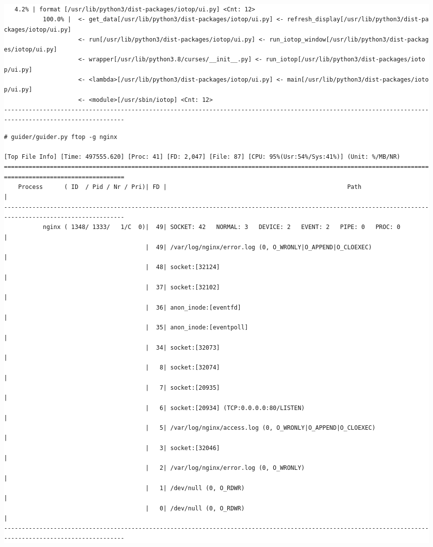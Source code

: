        4.2% | format [/usr/lib/python3/dist-packages/iotop/ui.py] <Cnt: 12>
               100.0% |  <- get_data[/usr/lib/python3/dist-packages/iotop/ui.py] <- refresh_display[/usr/lib/python3/dist-packages/iotop/ui.py]
                         <- run[/usr/lib/python3/dist-packages/iotop/ui.py] <- run_iotop_window[/usr/lib/python3/dist-packages/iotop/ui.py]
                         <- wrapper[/usr/lib/python3.8/curses/__init__.py] <- run_iotop[/usr/lib/python3/dist-packages/iotop/ui.py]
                         <- <lambda>[/usr/lib/python3/dist-packages/iotop/ui.py] <- main[/usr/lib/python3/dist-packages/iotop/ui.py]
                         <- <module>[/usr/sbin/iotop] <Cnt: 12>
    ----------------------------------------------------------------------------------------------------------------------------------------------------------

>>>
           
    # guider/guider.py ftop -g nginx

    [Top File Info] [Time: 497555.620] [Proc: 41] [FD: 2,047] [File: 87] [CPU: 95%(Usr:54%/Sys:41%)] (Unit: %/MB/NR)
    ==========================================================================================================================================================
        Process      ( ID  / Pid / Nr / Pri)| FD |                                                   Path                                                    |
    ----------------------------------------------------------------------------------------------------------------------------------------------------------
               nginx ( 1348/ 1333/   1/C  0)|  49| SOCKET: 42   NORMAL: 3   DEVICE: 2   EVENT: 2   PIPE: 0   PROC: 0                                         |
                                            |  49| /var/log/nginx/error.log (0, O_WRONLY|O_APPEND|O_CLOEXEC)                                                 |
                                            |  48| socket:[32124]                                                                                            |
                                            |  37| socket:[32102]                                                                                            |
                                            |  36| anon_inode:[eventfd]                                                                                      |
                                            |  35| anon_inode:[eventpoll]                                                                                    |
                                            |  34| socket:[32073]                                                                                            |
                                            |   8| socket:[32074]                                                                                            |
                                            |   7| socket:[20935]                                                                                            |
                                            |   6| socket:[20934] (TCP:0.0.0.0:80/LISTEN)                                                                    |
                                            |   5| /var/log/nginx/access.log (0, O_WRONLY|O_APPEND|O_CLOEXEC)                                                |
                                            |   3| socket:[32046]                                                                                            |
                                            |   2| /var/log/nginx/error.log (0, O_WRONLY)                                                                    |
                                            |   1| /dev/null (0, O_RDWR)                                                                                     |
                                            |   0| /dev/null (0, O_RDWR)                                                                                     |
    ----------------------------------------------------------------------------------------------------------------------------------------------------------
